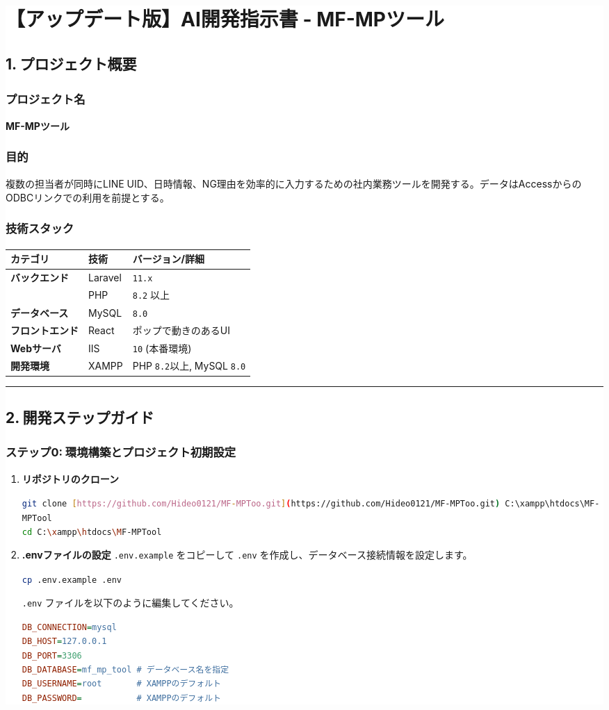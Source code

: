 # 【アップデート版】AI開発指示書 - MF-MPツール

## 1. プロジェクト概要

### プロジェクト名
**MF-MPツール**

### 目的
複数の担当者が同時にLINE UID、日時情報、NG理由を効率的に入力するための社内業務ツールを開発する。データはAccessからのODBCリンクでの利用を前提とする。

### 技術スタック
| カテゴリ | 技術 | バージョン/詳細 |
| :--- | :--- | :--- |
| **バックエンド** | Laravel | `11.x` |
| | PHP | `8.2` 以上 |
| **データベース** | MySQL | `8.0` |
| **フロントエンド** | React | ポップで動きのあるUI |
| **Webサーバ** | IIS | `10` (本番環境) |
| **開発環境** | XAMPP | PHP `8.2`以上, MySQL `8.0` |

---

## 2. 開発ステップガイド

### **ステップ0: 環境構築とプロジェクト初期設定**

1.  **リポジトリのクローン**
    ```bash
    git clone [https://github.com/Hideo0121/MF-MPToo.git](https://github.com/Hideo0121/MF-MPToo.git) C:\xampp\htdocs\MF-MPTool
    cd C:\xampp\htdocs\MF-MPTool
    ```

2.  **.envファイルの設定**
    `.env.example` をコピーして `.env` を作成し、データベース接続情報を設定します。
    ```bash
    cp .env.example .env
    ```
    `.env` ファイルを以下のように編集してください。
    ```ini
    DB_CONNECTION=mysql
    DB_HOST=127.0.0.1
    DB_PORT=3306
    DB_DATABASE=mf_mp_tool # データベース名を指定
    DB_USERNAME=root       # XAMPPのデフォルト
    DB_PASSWORD=           # XAMPPのデフォルト
    ```
